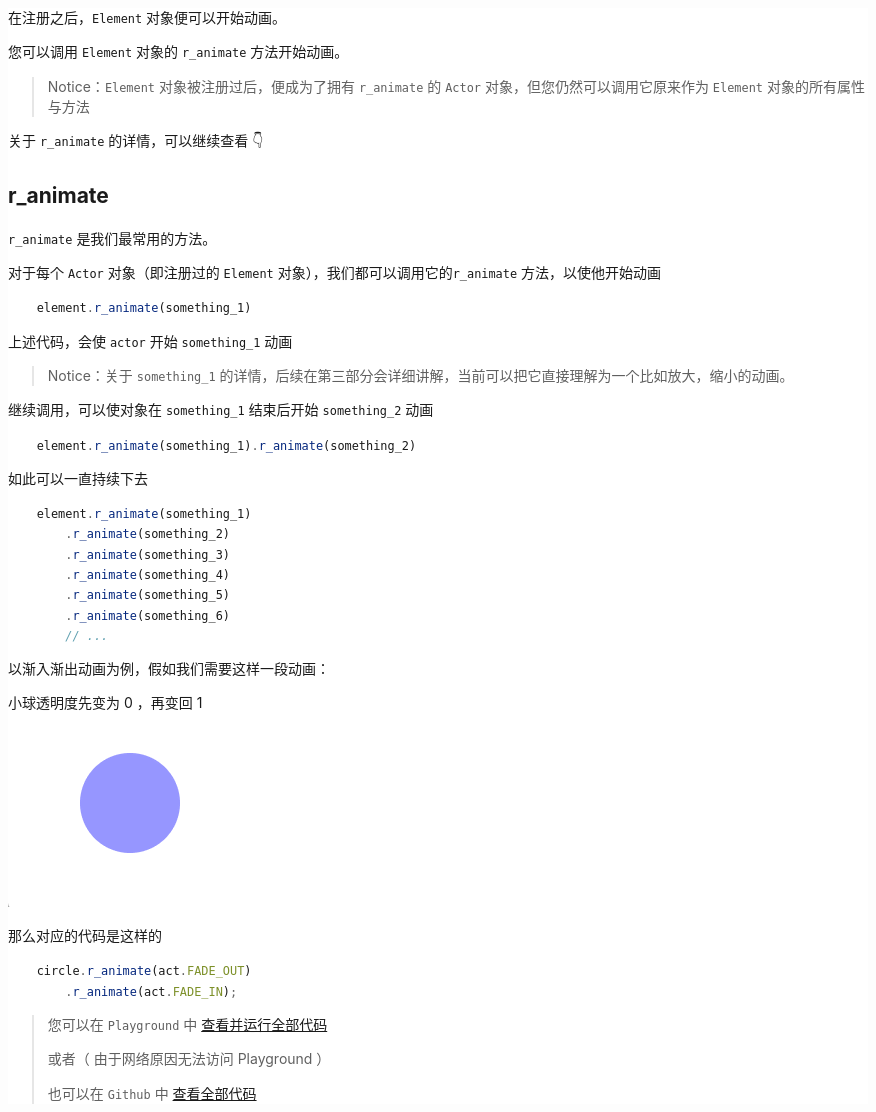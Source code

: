 在注册之后，`Element` 对象便可以开始动画。

您可以调用 `Element` 对象的 `r_animate` 方法开始动画。

> Notice：`Element` 对象被注册过后，便成为了拥有 `r_animate` 的 `Actor` 对象，但您仍然可以调用它原来作为 `Element` 对象的所有属性与方法

关于 `r_animate` 的详情，可以继续查看 👇


## r_animate

`r_animate` 是我们最常用的方法。


对于每个 `Actor` 对象（即注册过的 `Element` 对象），我们都可以调用它的`r_animate` 方法，以使他开始动画 

```javascript
    element.r_animate(something_1)
```
上述代码，会使 `actor` 开始 `something_1` 动画

> Notice：关于 `something_1` 的详情，后续在第三部分会详细讲解，当前可以把它直接理解为一个比如放大，缩小的动画。

继续调用，可以使对象在 `something_1` 结束后开始 `something_2` 动画

```javascript
    element.r_animate(something_1).r_animate(something_2)
```

如此可以一直持续下去

```javascript
    element.r_animate(something_1)
        .r_animate(something_2)
        .r_animate(something_3)
        .r_animate(something_4)
        .r_animate(something_5)
        .r_animate(something_6)
        // ...
```

以渐入渐出动画为例，假如我们需要这样一段动画：

小球透明度先变为 0 ，再变回 1 

![](../image/example_1_cn.gif)

那么对应的代码是这样的

```javascript
    circle.r_animate(act.FADE_OUT)
        .r_animate(act.FADE_IN);
```
> 您可以在 `Playground` 中 [查看并运行全部代码](https://stackblitz.com/edit/vue-ufvvux)
> 
> 或者（ 由于网络原因无法访问 Playground ）
>
> 也可以在 `Github` 中 [查看全部代码](https://github.com/r1ader/r_animate/blob/main/code/example_1.vue)
